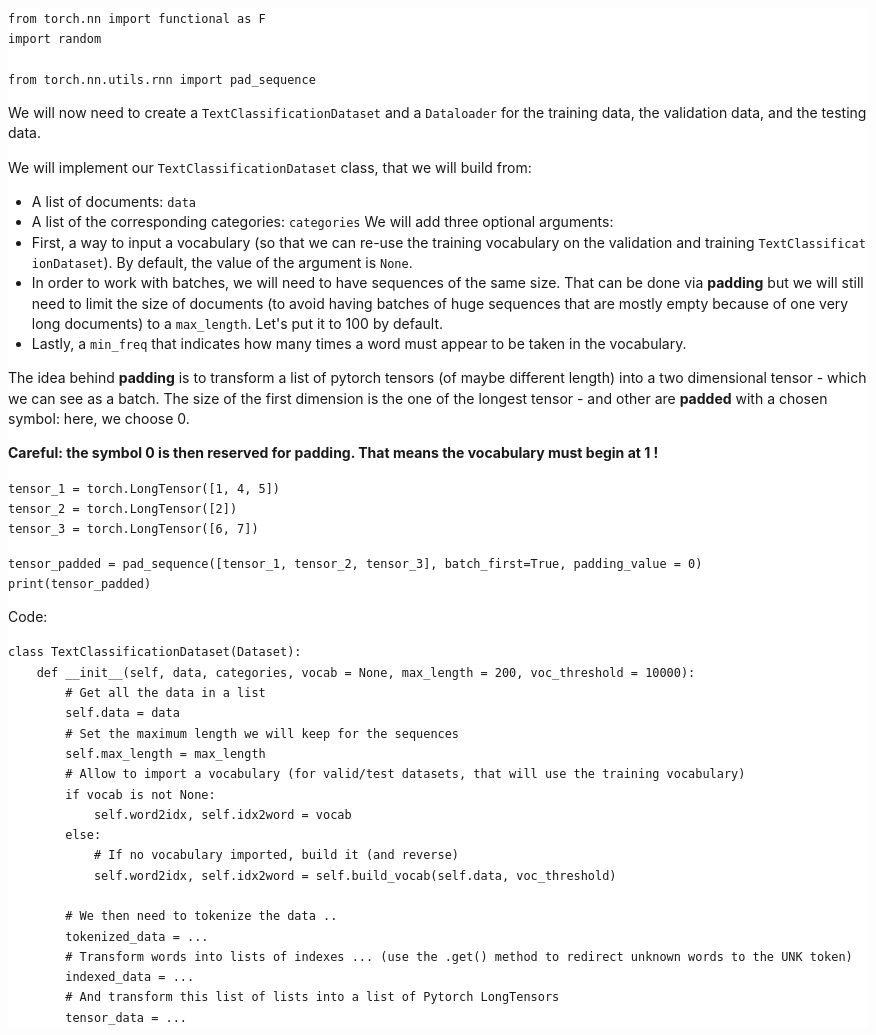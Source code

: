 
```{code-cell} python
from torch.nn import functional as F
import random

from torch.nn.utils.rnn import pad_sequence
```

We will now need to create a ```TextClassificationDataset``` and a ```Dataloader``` for the training data, the validation data, and the testing data.

We will implement our ```TextClassificationDataset``` class, that we will build from:
- A list of documents: ```data```
- A list of the corresponding categories: ```categories```
We will add three optional arguments:
- First, a way to input a vocabulary (so that we can re-use the training vocabulary on the validation and training ```TextClassificationDataset```). By default, the value of the argument is ```None```.
- In order to work with batches, we will need to have sequences of the same size. That can be done via **padding** but we will still need to limit the size of documents (to avoid having batches of huge sequences that are mostly empty because of one very long documents) to a ```max_length```. Let's put it to 100 by default.
- Lastly, a ```min_freq``` that indicates how many times a word must appear to be taken in the vocabulary. 

The idea behind **padding** is to transform a list of pytorch tensors (of maybe different length) into a two dimensional tensor - which we can see as a batch. The size of the first dimension is the one of the longest tensor - and other are **padded** with a chosen symbol: here, we choose 0. 

**Careful: the symbol 0 is then reserved for padding. That means the vocabulary must begin at 1 !** 


```{code-cell} python
tensor_1 = torch.LongTensor([1, 4, 5])
tensor_2 = torch.LongTensor([2])
tensor_3 = torch.LongTensor([6, 7])
```


```{code-cell} python
tensor_padded = pad_sequence([tensor_1, tensor_2, tensor_3], batch_first=True, padding_value = 0)
print(tensor_padded)
```

<div class='alert alert-block alert-info'>
            Code:</div>


```{code-cell} python
class TextClassificationDataset(Dataset):
    def __init__(self, data, categories, vocab = None, max_length = 200, voc_threshold = 10000):
        # Get all the data in a list
        self.data = data
        # Set the maximum length we will keep for the sequences
        self.max_length = max_length
        # Allow to import a vocabulary (for valid/test datasets, that will use the training vocabulary)
        if vocab is not None:
            self.word2idx, self.idx2word = vocab
        else:
            # If no vocabulary imported, build it (and reverse)
            self.word2idx, self.idx2word = self.build_vocab(self.data, voc_threshold)
        
        # We then need to tokenize the data .. 
        tokenized_data = ...
        # Transform words into lists of indexes ... (use the .get() method to redirect unknown words to the UNK token)
        indexed_data = ...
        # And transform this list of lists into a list of Pytorch LongTensors
        tensor_data = ...
```